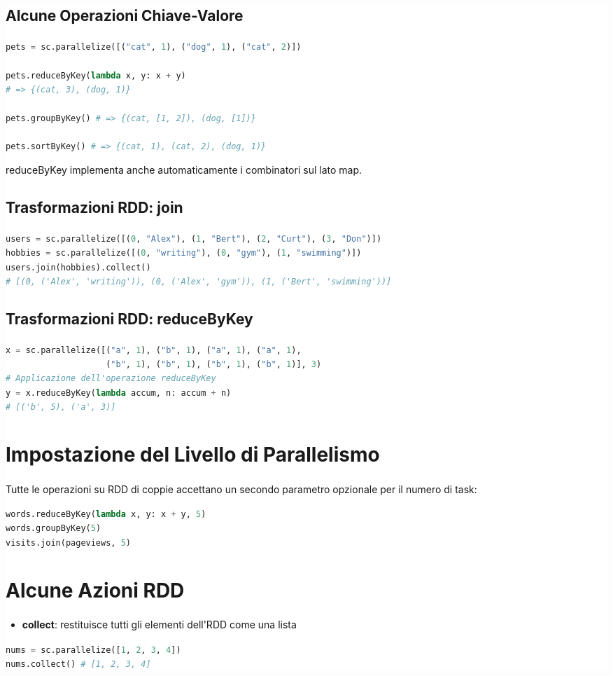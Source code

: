 ## Alcune Operazioni Chiave-Valore

```python
pets = sc.parallelize([("cat", 1), ("dog", 1), ("cat", 2)])

pets.reduceByKey(lambda x, y: x + y)
# => {(cat, 3), (dog, 1)}

pets.groupByKey() # => {(cat, [1, 2]), (dog, [1])}

pets.sortByKey() # => {(cat, 1), (cat, 2), (dog, 1)}
```

reduceByKey implementa anche automaticamente i combinatori sul lato map.

## Trasformazioni RDD: join

```python
users = sc.parallelize([(0, "Alex"), (1, "Bert"), (2, "Curt"), (3, "Don")])
hobbies = sc.parallelize([(0, "writing"), (0, "gym"), (1, "swimming")])
users.join(hobbies).collect()
# [(0, ('Alex', 'writing')), (0, ('Alex', 'gym')), (1, ('Bert', 'swimming'))]
```

## Trasformazioni RDD: reduceByKey

```python
x = sc.parallelize([("a", 1), ("b", 1), ("a", 1), ("a", 1),
                    ("b", 1), ("b", 1), ("b", 1), ("b", 1)], 3)
# Applicazione dell'operazione reduceByKey
y = x.reduceByKey(lambda accum, n: accum + n)
# [('b', 5), ('a', 3)]
```

# Impostazione del Livello di Parallelismo

Tutte le operazioni su RDD di coppie accettano un secondo parametro opzionale per il numero di task:

```python
words.reduceByKey(lambda x, y: x + y, 5)
words.groupByKey(5)
visits.join(pageviews, 5)
```

# Alcune Azioni RDD

- **collect**: restituisce tutti gli elementi dell'RDD come una lista

```python
nums = sc.parallelize([1, 2, 3, 4])
nums.collect() # [1, 2, 3, 4]
```
